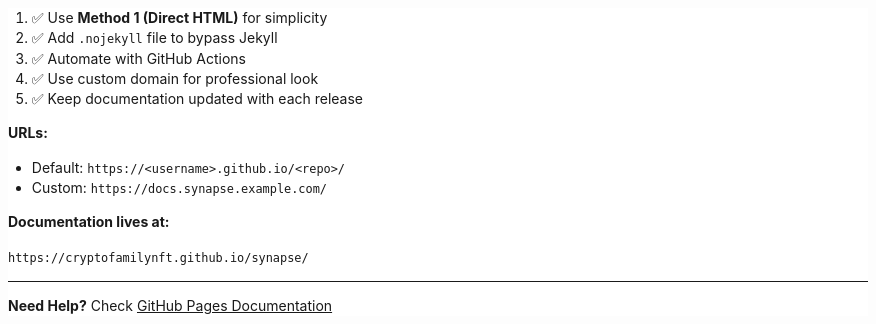 1. ✅ Use **Method 1 (Direct HTML)** for simplicity
2. ✅ Add `.nojekyll` file to bypass Jekyll
3. ✅ Automate with GitHub Actions
4. ✅ Use custom domain for professional look
5. ✅ Keep documentation updated with each release

**URLs:**
- Default: `https://<username>.github.io/<repo>/`
- Custom: `https://docs.synapse.example.com/`

**Documentation lives at:**
```
https://cryptofamilynft.github.io/synapse/
```

---

**Need Help?** Check [GitHub Pages Documentation](https://docs.github.com/en/pages)

